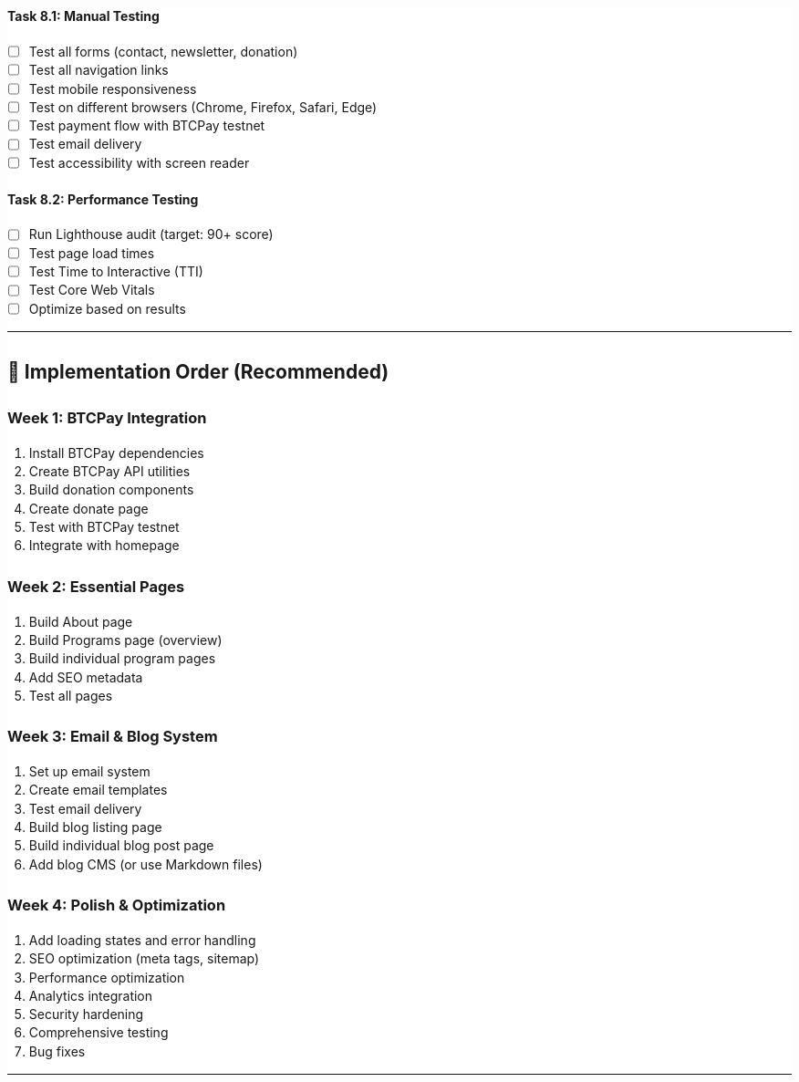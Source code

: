 #### Task 8.1: Manual Testing
- [ ] Test all forms (contact, newsletter, donation)
- [ ] Test all navigation links
- [ ] Test mobile responsiveness
- [ ] Test on different browsers (Chrome, Firefox, Safari, Edge)
- [ ] Test payment flow with BTCPay testnet
- [ ] Test email delivery
- [ ] Test accessibility with screen reader

#### Task 8.2: Performance Testing
- [ ] Run Lighthouse audit (target: 90+ score)
- [ ] Test page load times
- [ ] Test Time to Interactive (TTI)
- [ ] Test Core Web Vitals
- [ ] Optimize based on results

---

## 🎯 Implementation Order (Recommended)

### Week 1: BTCPay Integration
1. Install BTCPay dependencies
2. Create BTCPay API utilities
3. Build donation components
4. Create donate page
5. Test with BTCPay testnet
6. Integrate with homepage

### Week 2: Essential Pages
1. Build About page
2. Build Programs page (overview)
3. Build individual program pages
4. Add SEO metadata
5. Test all pages

### Week 3: Email & Blog System
1. Set up email system
2. Create email templates
3. Test email delivery
4. Build blog listing page
5. Build individual blog post page
6. Add blog CMS (or use Markdown files)

### Week 4: Polish & Optimization
1. Add loading states and error handling
2. SEO optimization (meta tags, sitemap)
3. Performance optimization
4. Analytics integration
5. Security hardening
6. Comprehensive testing
7. Bug fixes

---